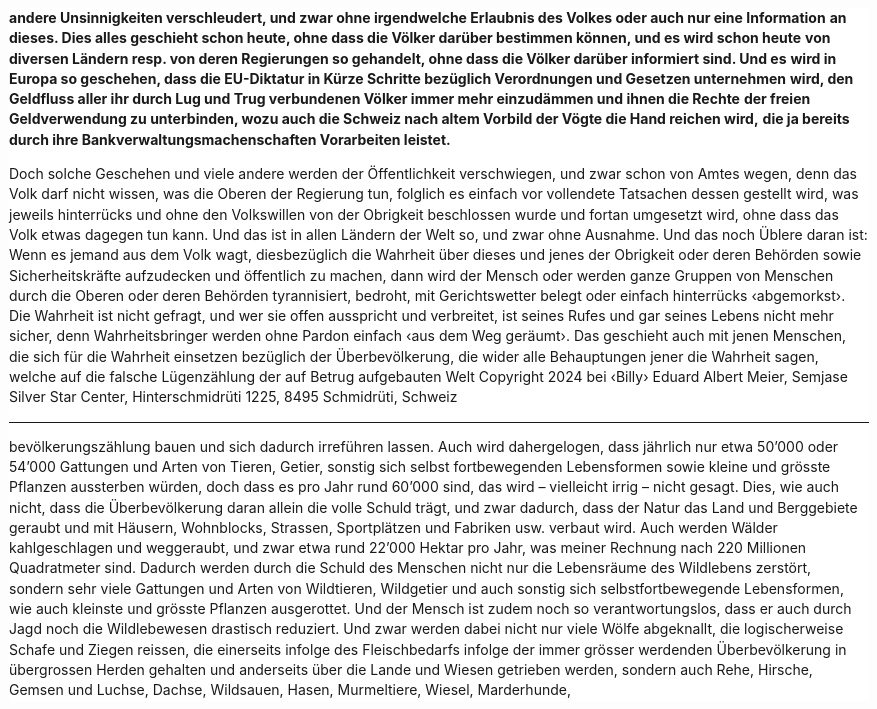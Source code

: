 **andere Unsinnigkeiten verschleudert, und zwar ohne irgendwelche Erlaubnis des Volkes oder auch nur eine Information**
**an dieses. Dies alles geschieht schon heute, ohne dass die Völker darüber bestimmen können, und es wird schon heute**
**von diversen Ländern resp. von deren Regierungen so gehandelt, ohne dass die Völker darüber informiert sind. Und es**
**wird in Europa so geschehen, dass die EU-Diktatur in Kürze Schritte bezüglich Verordnungen und Gesetzen unternehmen**
**wird, den Geldfluss aller ihr durch Lug und Trug verbundenen Völker immer mehr einzudämmen und ihnen die Rechte**
**der freien Geldverwendung zu unterbinden, wozu auch die Schweiz nach altem Vorbild der Vögte die Hand reichen wird,**
**die ja bereits durch ihre Bankverwaltungsmachenschaften Vorarbeiten leistet.**

Doch solche Geschehen und viele andere werden der Öffentlichkeit verschwiegen, und zwar schon von Amtes wegen, denn
das Volk darf nicht wissen, was die Oberen der Regierung tun, folglich es einfach vor vollendete Tatsachen dessen gestellt
wird, was jeweils hinterrücks und ohne den Volkswillen von der Obrigkeit beschlossen wurde und fortan umgesetzt wird,
ohne dass das Volk etwas dagegen tun kann. Und das ist in allen Ländern der Welt so, und zwar ohne Ausnahme. Und das
noch Üblere daran ist: Wenn es jemand aus dem Volk wagt, diesbezüglich die Wahrheit über dieses und jenes der Obrigkeit
oder deren Behörden sowie Sicherheitskräfte aufzudecken und öffentlich zu machen, dann wird der Mensch oder werden
ganze Gruppen von Menschen durch die Oberen oder deren Behörden tyrannisiert, bedroht, mit Gerichtswetter belegt
oder einfach hinterrücks ‹abgemorkst›. Die Wahrheit ist nicht gefragt, und wer sie offen ausspricht und verbreitet, ist seines
Rufes und gar seines Lebens nicht mehr sicher, denn Wahrheitsbringer werden ohne Pardon einfach ‹aus dem Weg geräumt›. Das geschieht auch mit jenen Menschen, die sich für die Wahrheit einsetzen bezüglich der Überbevölkerung, die
wider alle Behauptungen jener die Wahrheit sagen, welche auf die falsche Lügenzählung der auf Betrug aufgebauten Welt
Copyright 2024 bei ‹Billy› Eduard Albert Meier, Semjase Silver Star Center, Hinterschmidrüti 1225, 8495 Schmidrüti, Schweiz


-----

bevölkerungszählung bauen und sich dadurch irreführen lassen. Auch wird dahergelogen, dass jährlich nur etwa 50’000
oder 54’000 Gattungen und Arten von Tieren, Getier, sonstig sich selbst fortbewegenden Lebensformen sowie kleine und
grösste Pflanzen aussterben würden, doch dass es pro Jahr rund 60’000 sind, das wird – vielleicht irrig – nicht gesagt. Dies,
wie auch nicht, dass die Überbevölkerung daran allein die volle Schuld trägt, und zwar dadurch, dass der Natur das Land
und Berggebiete geraubt und mit Häusern, Wohnblocks, Strassen, Sportplätzen und Fabriken usw. verbaut wird. Auch werden Wälder kahlgeschlagen und weggeraubt, und zwar etwa rund 22’000 Hektar pro Jahr, was meiner Rechnung nach 220
Millionen Quadratmeter sind. Dadurch werden durch die Schuld des Menschen nicht nur die Lebensräume des Wildlebens
zerstört, sondern sehr viele Gattungen und Arten von Wildtieren, Wildgetier und auch sonstig sich selbstfortbewegende
Lebensformen, wie auch kleinste und grösste Pflanzen ausgerottet. Und der Mensch ist zudem noch so verantwortungslos,
dass er auch durch Jagd noch die Wildlebewesen drastisch reduziert. Und zwar werden dabei nicht nur viele Wölfe abgeknallt, die logischerweise Schafe und Ziegen reissen, die einerseits infolge des Fleischbedarfs infolge der immer grösser
werdenden Überbevölkerung in übergrossen Herden gehalten und anderseits über die Lande und Wiesen getrieben werden, sondern auch Rehe, Hirsche, Gemsen und Luchse, Dachse, Wildsauen, Hasen, Murmeltiere, Wiesel, Marderhunde,